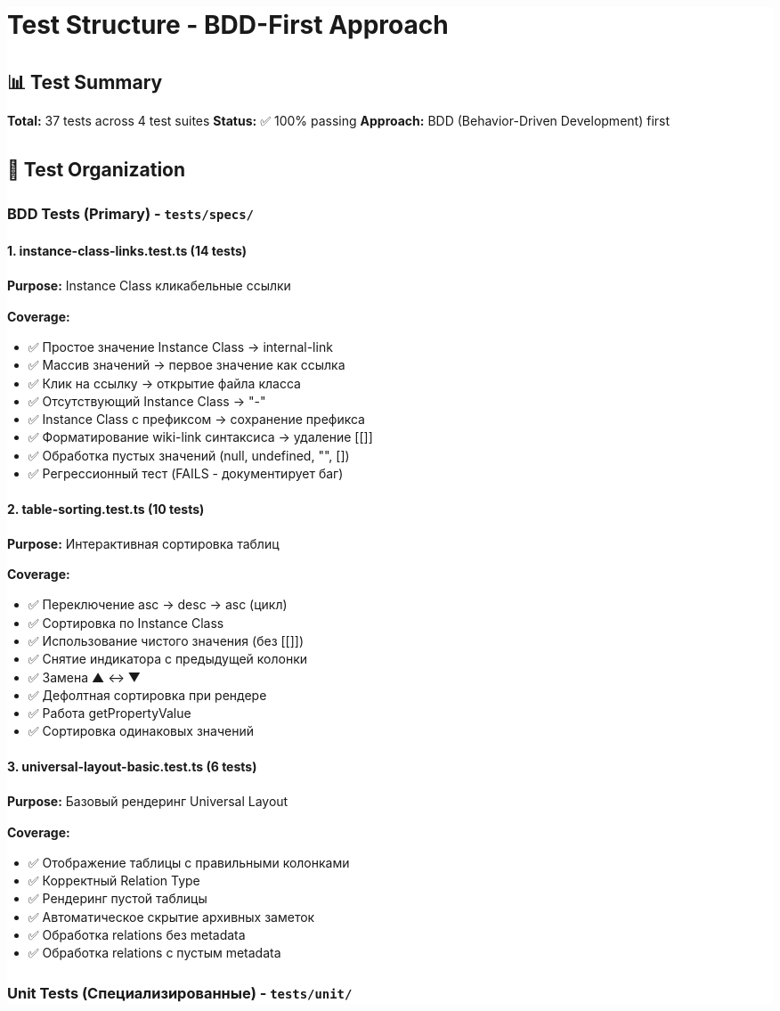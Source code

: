 # Test Structure - BDD-First Approach

## 📊 Test Summary

**Total:** 37 tests across 4 test suites
**Status:** ✅ 100% passing
**Approach:** BDD (Behavior-Driven Development) first

## 📁 Test Organization

### BDD Tests (Primary) - `tests/specs/`

#### 1. **instance-class-links.test.ts** (14 tests)
**Purpose:** Instance Class кликабельные ссылки

**Coverage:**
- ✅ Простое значение Instance Class → internal-link
- ✅ Массив значений → первое значение как ссылка
- ✅ Клик на ссылку → открытие файла класса
- ✅ Отсутствующий Instance Class → "-"
- ✅ Instance Class с префиксом → сохранение префикса
- ✅ Форматирование wiki-link синтаксиса → удаление [[]]
- ✅ Обработка пустых значений (null, undefined, "", [])
- ✅ Регрессионный тест (FAILS - документирует баг)

#### 2. **table-sorting.test.ts** (10 tests)
**Purpose:** Интерактивная сортировка таблиц

**Coverage:**
- ✅ Переключение asc → desc → asc (цикл)
- ✅ Сортировка по Instance Class
- ✅ Использование чистого значения (без [[]])
- ✅ Снятие индикатора с предыдущей колонки
- ✅ Замена ▲ ↔ ▼
- ✅ Дефолтная сортировка при рендере
- ✅ Работа getPropertyValue
- ✅ Сортировка одинаковых значений

#### 3. **universal-layout-basic.test.ts** (6 tests)
**Purpose:** Базовый рендеринг Universal Layout

**Coverage:**
- ✅ Отображение таблицы с правильными колонками
- ✅ Корректный Relation Type
- ✅ Рендеринг пустой таблицы
- ✅ Автоматическое скрытие архивных заметок
- ✅ Обработка relations без metadata
- ✅ Обработка relations с пустым metadata

### Unit Tests (Специализированные) - `tests/unit/`
